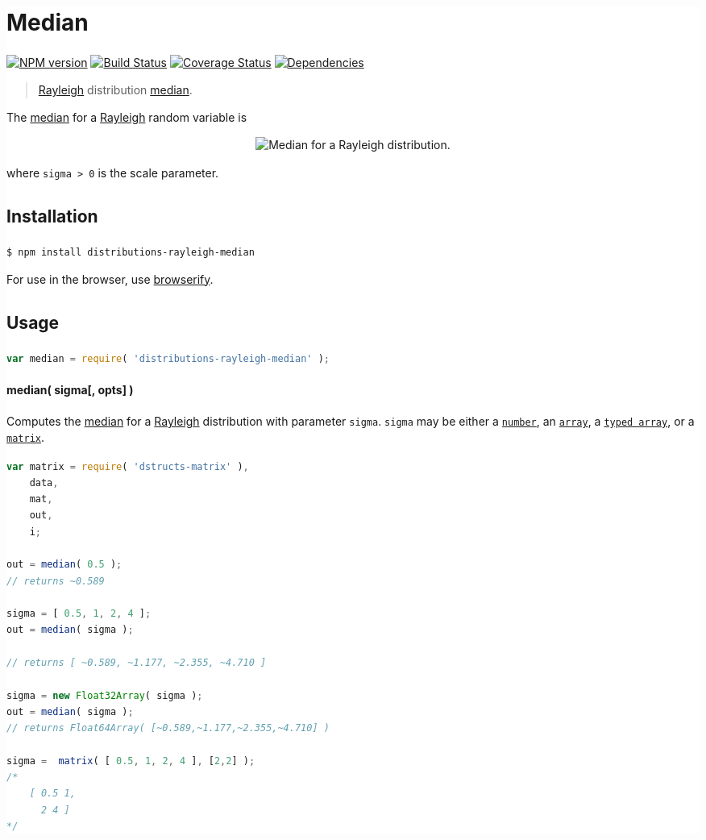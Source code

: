 Median
===
[![NPM version][npm-image]][npm-url] [![Build Status][travis-image]][travis-url] [![Coverage Status][codecov-image]][codecov-url] [![Dependencies][dependencies-image]][dependencies-url]

> [Rayleigh](https://en.wikipedia.org/wiki/Rayleigh_distribution) distribution [median](https://en.wikipedia.org/wiki/median).

The [median](https://en.wikipedia.org/wiki/median) for a [Rayleigh](https://en.wikipedia.org/wiki/Rayleigh_distribution) random variable is

<div class="equation" align="center" data-raw-text="\operatorname{median}\left( X \right) = \sigma\sqrt{2\ln(2)}" data-equation="eq:median">
	<img src="https://cdn.rawgit.com/distributions-io/rayleigh-median/b92d6f63cb71595edaafcabc61a180ee3dcc16e4/docs/img/eqn.svg" alt="Median for a Rayleigh distribution.">
	<br>
</div>

where `sigma > 0` is the scale parameter.


## Installation

``` bash
$ npm install distributions-rayleigh-median
```

For use in the browser, use [browserify](https://github.com/substack/node-browserify).


## Usage

``` javascript
var median = require( 'distributions-rayleigh-median' );
```

#### median( sigma[, opts] )

Computes the [median](https://en.wikipedia.org/wiki/median) for a [Rayleigh](https://en.wikipedia.org/wiki/Rayleigh_distribution) distribution with parameter `sigma`. `sigma` may be either a [`number`](https://developer.mozilla.org/en-US/docs/Web/JavaScript/Reference/Global_Objects/Number), an [`array`](https://developer.mozilla.org/en-US/docs/Web/JavaScript/Reference/Global_Objects/Array), a [`typed array`](https://developer.mozilla.org/en-US/docs/Web/JavaScript/Typed_arrays), or a [`matrix`](https://github.com/dstructs/matrix).

``` javascript
var matrix = require( 'dstructs-matrix' ),
	data,
	mat,
	out,
	i;

out = median( 0.5 );
// returns ~0.589

sigma = [ 0.5, 1, 2, 4 ];
out = median( sigma );

// returns [ ~0.589, ~1.177, ~2.355, ~4.710 ]

sigma = new Float32Array( sigma );
out = median( sigma );
// returns Float64Array( [~0.589,~1.177,~2.355,~4.710] )

sigma =  matrix( [ 0.5, 1, 2, 4 ], [2,2] );
/*
	[ 0.5 1,
	  2 4 ]
*/
```

[npm-image]: http://img.shields.io/npm/v/distributions-rayleigh-median.svg
[npm-url]: https://npmjs.org/package/distributions-rayleigh-median
[travis-image]: http://img.shields.io/travis/distributions-io/rayleigh-median/master.svg
[travis-url]: https://travis-ci.org/distributions-io/rayleigh-median
[codecov-image]: https://img.shields.io/codecov/c/github/distributions-io/rayleigh-median/master.svg
[codecov-url]: https://codecov.io/github/distributions-io/rayleigh-median?branch=master
[dependencies-image]: http://img.shields.io/david/distributions-io/rayleigh-median.svg
[dependencies-url]: https://david-dm.org/distributions-io/rayleigh-median
[dev-dependencies-image]: http://img.shields.io/david/dev/distributions-io/rayleigh-median.svg
[dev-dependencies-url]: https://david-dm.org/dev/distributions-io/rayleigh-median
[github-issues-image]: http://img.shields.io/github/issues/distributions-io/rayleigh-median.svg
[github-issues-url]: https://github.com/distributions-io/rayleigh-median/issues